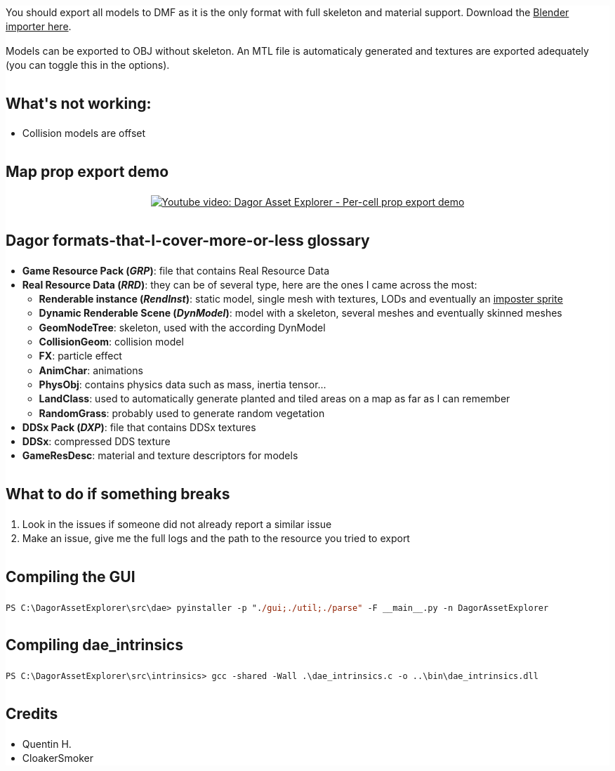 You should export all models to DMF as it is the only format with full skeleton and material support. Download the [Blender importer here](https://github.com/Gredwitch/Dagor-Asset-Explorer-Tools).

Models can be exported to OBJ without skeleton. An MTL file is automaticaly generated and textures are exported adequately (you can toggle this in the options).


## What's not working:
- Collision models are offset

## Map prop export demo

<div align="center">
    <a href="https://youtu.be/bHk0c9gkfYc"> <img src="https://i.imgur.com/h3vn0eS.png" alt="Youtube video: Dagor Asset Explorer - Per-cell prop export demo" width="70%" /> </a>
</div>

## Dagor formats-that-I-cover-more-or-less glossary
- **Game Resource Pack (*GRP*)**: file that contains Real Resource Data
- **Real Resource Data (*RRD*)**: they can be of several type, here are the ones I came across the most:
    - **Renderable instance (*RendInst*)**: static model, single mesh with textures, LODs and eventually an [imposter sprite](https://docs.unrealengine.com/4.27/en-US/RenderingAndGraphics/RenderToTextureTools/3/)
    - **Dynamic Renderable Scene (*DynModel*)**: model with a skeleton, several meshes and eventually skinned meshes
    - **GeomNodeTree**: skeleton, used with the according DynModel
    - **CollisionGeom**: collision model
    - **FX**: particle effect
    - **AnimChar**: animations
    - **PhysObj**: contains physics data such as mass, inertia tensor...
    - **LandClass**: used to automatically generate planted and tiled areas on a map as far as I can remember
    - **RandomGrass**: probably used to generate random vegetation
- **DDSx Pack (*DXP*)**: file that contains DDSx textures
- **DDSx**: compressed DDS texture
- **GameResDesc**: material and texture descriptors for models

## What to do if something breaks
1) Look in the issues if someone did not already report a similar issue
2) Make an issue, give me the full logs and the path to the resource you tried to export

## Compiling the GUI

```ps
PS C:\DagorAssetExplorer\src\dae> pyinstaller -p "./gui;./util;./parse" -F __main__.py -n DagorAssetExplorer
```

## Compiling dae_intrinsics

```ps
PS C:\DagorAssetExplorer\src\intrinsics> gcc -shared -Wall .\dae_intrinsics.c -o ..\bin\dae_intrinsics.dll
```


## Credits

- Quentin H.
- CloakerSmoker

